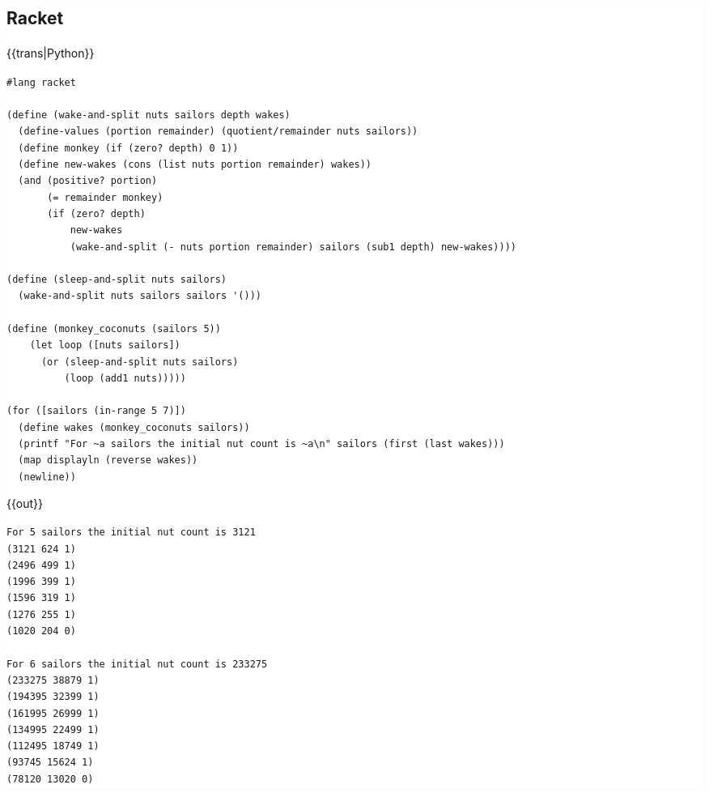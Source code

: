 

## Racket

{{trans|Python}}

```Racket
#lang racket

(define (wake-and-split nuts sailors depth wakes)
  (define-values (portion remainder) (quotient/remainder nuts sailors))
  (define monkey (if (zero? depth) 0 1))
  (define new-wakes (cons (list nuts portion remainder) wakes))
  (and (positive? portion)
       (= remainder monkey)
       (if (zero? depth)
           new-wakes
           (wake-and-split (- nuts portion remainder) sailors (sub1 depth) new-wakes))))

(define (sleep-and-split nuts sailors)
  (wake-and-split nuts sailors sailors '()))

(define (monkey_coconuts (sailors 5))
    (let loop ([nuts sailors])
      (or (sleep-and-split nuts sailors)
          (loop (add1 nuts)))))

(for ([sailors (in-range 5 7)])
  (define wakes (monkey_coconuts sailors))
  (printf "For ~a sailors the initial nut count is ~a\n" sailors (first (last wakes)))
  (map displayln (reverse wakes))
  (newline))
```

{{out}}

```txt
For 5 sailors the initial nut count is 3121
(3121 624 1)
(2496 499 1)
(1996 399 1)
(1596 319 1)
(1276 255 1)
(1020 204 0)

For 6 sailors the initial nut count is 233275
(233275 38879 1)
(194395 32399 1)
(161995 26999 1)
(134995 22499 1)
(112495 18749 1)
(93745 15624 1)
(78120 13020 0)
```
